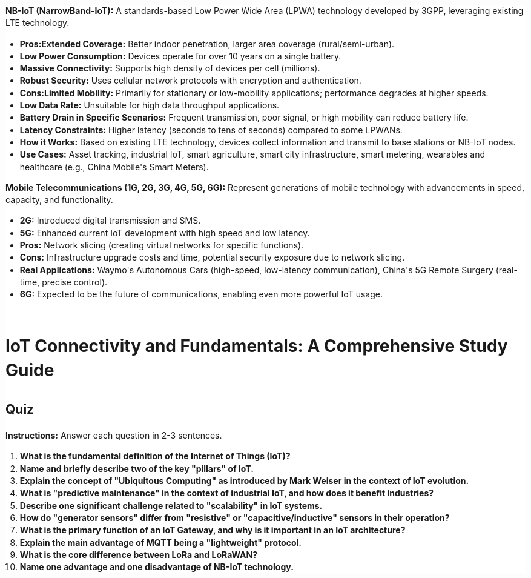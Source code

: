 **NB-IoT (NarrowBand-IoT):** A standards-based Low Power Wide Area (LPWA) technology developed by 3GPP, leveraging existing LTE technology.

- **Pros:Extended Coverage:** Better indoor penetration, larger area coverage (rural/semi-urban).
- **Low Power Consumption:** Devices operate for over 10 years on a single battery.
- **Massive Connectivity:** Supports high density of devices per cell (millions).
- **Robust Security:** Uses cellular network protocols with encryption and authentication.
- **Cons:Limited Mobility:** Primarily for stationary or low-mobility applications; performance degrades at higher speeds.
- **Low Data Rate:** Unsuitable for high data throughput applications.
- **Battery Drain in Specific Scenarios:** Frequent transmission, poor signal, or high mobility can reduce battery life.
- **Latency Constraints:** Higher latency (seconds to tens of seconds) compared to some LPWANs.
- **How it Works:** Based on existing LTE technology, devices collect information and transmit to base stations or NB-IoT nodes.
- **Use Cases:** Asset tracking, industrial IoT, smart agriculture, smart city infrastructure, smart metering, wearables and healthcare (e.g., China Mobile's Smart Meters).

**Mobile Telecommunications (1G, 2G, 3G, 4G, 5G, 6G):** Represent generations of mobile technology with advancements in speed, capacity, and functionality.

- **2G:** Introduced digital transmission and SMS.
- **5G:** Enhanced current IoT development with high speed and low latency.
- **Pros:** Network slicing (creating virtual networks for specific functions).
- **Cons:** Infrastructure upgrade costs and time, potential security exposure due to network slicing.
- **Real Applications:** Waymo's Autonomous Cars (high-speed, low-latency communication), China's 5G Remote Surgery (real-time, precise control).
- **6G:** Expected to be the future of communications, enabling even more powerful IoT usage.

***

# IoT Connectivity and Fundamentals: A Comprehensive Study Guide

## Quiz

**Instructions:** Answer each question in 2-3 sentences.

1. **What is the fundamental definition of the Internet of Things (IoT)?**
2. **Name and briefly describe two of the key "pillars" of IoT.**
3. **Explain the concept of "Ubiquitous Computing" as introduced by Mark Weiser in the context of IoT evolution.**
4. **What is "predictive maintenance" in the context of industrial IoT, and how does it benefit industries?**
5. **Describe one significant challenge related to "scalability" in IoT systems.**
6. **How do "generator sensors" differ from "resistive" or "capacitive/inductive" sensors in their operation?**
7. **What is the primary function of an IoT Gateway, and why is it important in an IoT architecture?**
8. **Explain the main advantage of MQTT being a "lightweight" protocol.**
9. **What is the core difference between LoRa and LoRaWAN?**
10. **Name one advantage and one disadvantage of NB-IoT technology.**
